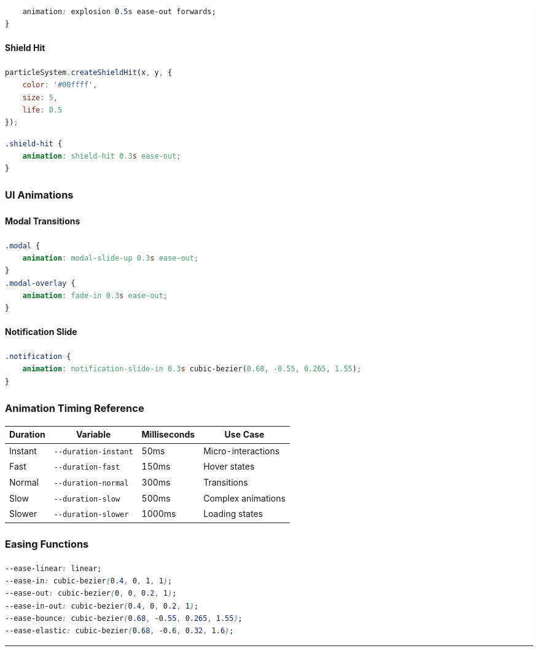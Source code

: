 ```css
    animation: explosion 0.5s ease-out forwards;
}
```

#### Shield Hit
```javascript
particleSystem.createShieldHit(x, y, {
    color: '#00ffff',
    size: 5,
    life: 0.5
});
```
```css
.shield-hit {
    animation: shield-hit 0.3s ease-out;
}
```

### UI Animations

#### Modal Transitions
```css
.modal {
    animation: modal-slide-up 0.3s ease-out;
}
.modal-overlay {
    animation: fade-in 0.3s ease-out;
}
```

#### Notification Slide
```css
.notification {
    animation: notification-slide-in 0.3s cubic-bezier(0.68, -0.55, 0.265, 1.55);
}
```

### Animation Timing Reference
| Duration | Variable | Milliseconds | Use Case |
|----------|----------|--------------|----------|
| Instant | `--duration-instant` | 50ms | Micro-interactions |
| Fast | `--duration-fast` | 150ms | Hover states |
| Normal | `--duration-normal` | 300ms | Transitions |
| Slow | `--duration-slow` | 500ms | Complex animations |
| Slower | `--duration-slower` | 1000ms | Loading states |

### Easing Functions
```css
--ease-linear: linear;
--ease-in: cubic-bezier(0.4, 0, 1, 1);
--ease-out: cubic-bezier(0, 0, 0.2, 1);
--ease-in-out: cubic-bezier(0.4, 0, 0.2, 1);
--ease-bounce: cubic-bezier(0.68, -0.55, 0.265, 1.55);
--ease-elastic: cubic-bezier(0.68, -0.6, 0.32, 1.6);
```

---